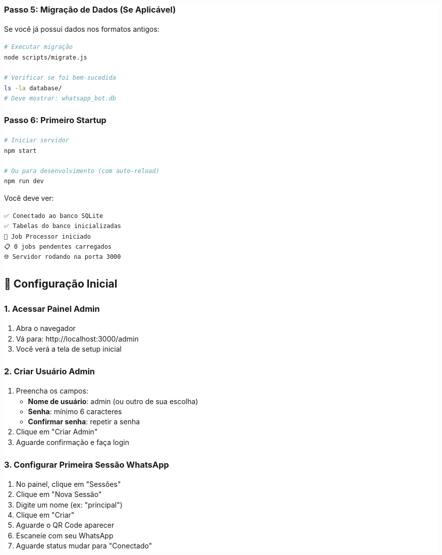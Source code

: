 ### Passo 5: Migração de Dados (Se Aplicável)
Se você já possui dados nos formatos antigos:
```bash
# Executar migração
node scripts/migrate.js

# Verificar se foi bem-sucedida
ls -la database/
# Deve mostrar: whatsapp_bot.db
```

### Passo 6: Primeiro Startup
```bash
# Iniciar servidor
npm start

# Ou para desenvolvimento (com auto-reload)
npm run dev
```

Você deve ver:
```
✅ Conectado ao banco SQLite
✅ Tabelas do banco inicializadas
🚀 Job Processor iniciado
📋 0 jobs pendentes carregados
🌐 Servidor rodando na porta 3000
```

## 🔧 Configuração Inicial

### 1. Acessar Painel Admin
1. Abra o navegador
2. Vá para: http://localhost:3000/admin
3. Você verá a tela de setup inicial

### 2. Criar Usuário Admin
1. Preencha os campos:
   - **Nome de usuário**: admin (ou outro de sua escolha)
   - **Senha**: mínimo 6 caracteres
   - **Confirmar senha**: repetir a senha
2. Clique em "Criar Admin"
3. Aguarde confirmação e faça login

### 3. Configurar Primeira Sessão WhatsApp
1. No painel, clique em "Sessões"
2. Clique em "Nova Sessão"
3. Digite um nome (ex: "principal")
4. Clique em "Criar"
5. Aguarde o QR Code aparecer
6. Escaneie com seu WhatsApp
7. Aguarde status mudar para "Conectado"
